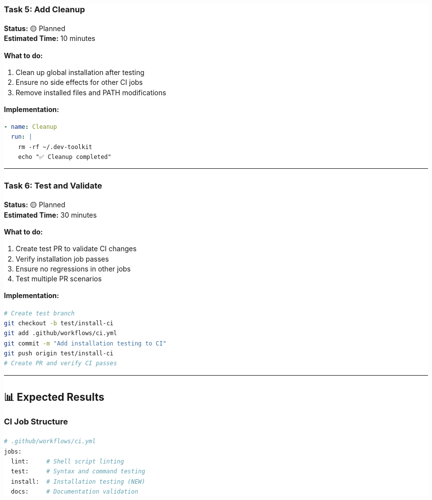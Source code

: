 
### Task 5: Add Cleanup

**Status:** 🟡 Planned  
**Estimated Time:** 10 minutes

**What to do:**
1. Clean up global installation after testing
2. Ensure no side effects for other CI jobs
3. Remove installed files and PATH modifications

**Implementation:**
```yaml
- name: Cleanup
  run: |
    rm -rf ~/.dev-toolkit
    echo "✅ Cleanup completed"
```

---

### Task 6: Test and Validate

**Status:** 🟡 Planned  
**Estimated Time:** 30 minutes

**What to do:**
1. Create test PR to validate CI changes
2. Verify installation job passes
3. Ensure no regressions in other jobs
4. Test multiple PR scenarios

**Implementation:**
```bash
# Create test branch
git checkout -b test/install-ci
git add .github/workflows/ci.yml
git commit -m "Add installation testing to CI"
git push origin test/install-ci
# Create PR and verify CI passes
```

---

## 📊 Expected Results

### CI Job Structure
```bash
# .github/workflows/ci.yml
jobs:
  lint:     # Shell script linting
  test:     # Syntax and command testing
  install:  # Installation testing (NEW)
  docs:     # Documentation validation
```
